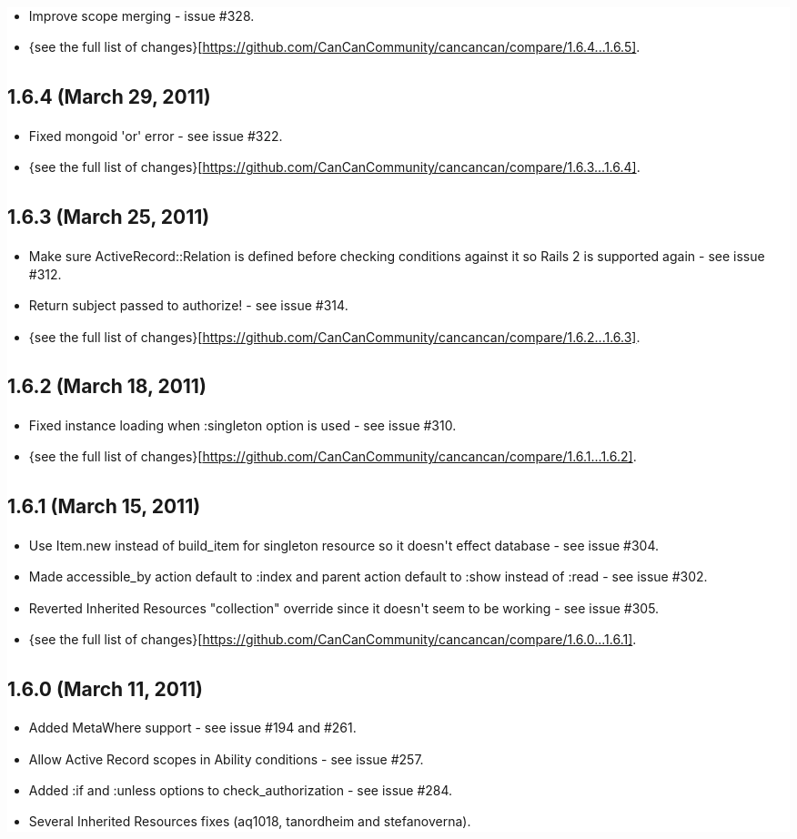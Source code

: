 * Improve scope merging - issue #328.

* {see the full list of changes}[https://github.com/CanCanCommunity/cancancan/compare/1.6.4...1.6.5].


## 1.6.4 (March 29, 2011)

* Fixed mongoid 'or' error - see issue #322.

* {see the full list of changes}[https://github.com/CanCanCommunity/cancancan/compare/1.6.3...1.6.4].


## 1.6.3 (March 25, 2011)

* Make sure ActiveRecord::Relation is defined before checking conditions against it so Rails 2 is supported again - see issue #312.

* Return subject passed to authorize! - see issue #314.

* {see the full list of changes}[https://github.com/CanCanCommunity/cancancan/compare/1.6.2...1.6.3].


## 1.6.2 (March 18, 2011)

* Fixed instance loading when :singleton option is used - see issue #310.

* {see the full list of changes}[https://github.com/CanCanCommunity/cancancan/compare/1.6.1...1.6.2].


## 1.6.1 (March 15, 2011)

* Use Item.new instead of build_item for singleton resource so it doesn't effect database - see issue #304.

* Made accessible_by action default to :index and parent action default to :show instead of :read - see issue #302.

* Reverted Inherited Resources "collection" override since it doesn't seem to be working - see issue #305.

* {see the full list of changes}[https://github.com/CanCanCommunity/cancancan/compare/1.6.0...1.6.1].


## 1.6.0 (March 11, 2011)

* Added MetaWhere support - see issue #194 and #261.

* Allow Active Record scopes in Ability conditions - see issue #257.

* Added :if and :unless options to check_authorization - see issue #284.

* Several Inherited Resources fixes (aq1018, tanordheim and stefanoverna).


[@coorasse]: https://github.com/coorasse
[@kraflab]: https://github.com/kraflab
[@lizzyaustad]: https://github.com/lizzyaustad
[@kevintyll]: https://github.com/kevintyll
[@BookOfGreg]: https://github.com/BookOfGreg
[@arturoherrero]: https://github.com/arturoherrero
[@Eric-Guo]: https://github.com/Eric-Guo
[@ajgon]: https://github.com/ajgon
[@jpmckinney]: https://github.com/jpmckinney
[@sethcharles]: https://github.com/sethcharles
[@anilmaurya]: https://github.com/anilmaurya
[@DNNX]: https://github.com/DNNX
[@clemens]: https://github.com/clemens
[@bryanrite]: https://github.com/bryanrite
[@emmanuel]: https://github.com/emmanuel
[@thatothermitch]: https://github.com/thatothermitch
[@amw]: https://github.com/amw
[@stellard]: https://github.com/stellard
[@natemueller]: https://github.com/natemueller
[@bowsersenior]: https://github.com/bowsersenior
[@hunterae]: https://github.com/hunterae
[@nandalopes]: https://github.com/nandalopes
[@ramontayag]: https://github.com/ramontayag
[@mphalliday]: https://github.com/mphalliday
[@justinko]: https://github.com/justinko
[@EppO]: https://github.com/EppO
[@tamoya]: https://github.com/tamoya
[@mlooney]: https://github.com/mlooney
[@rrosen]: https://github.com/rrosen
[@steerio]: https://github.com/steerio
[@yuszuv]: https://github.com/yuszuv
[@albertobajo]: https://github.com/albertobajo
[@xinuc]: https://github.com/xinuc
[@oliverklee]: https://github.com/oliverklee
[@gingray]: https://github.com/gingray
[@timraymond]: https://github.com/timraymond
[@s-mage]: https://github.com/s-mage
[@Jcambass]: https://github.com/Jcambass
[@nyamadori]: https://github.com/nyamadori
[@andrew-aladev]: https://github.com/andrew-aladev
[@phaedryx]: https://github.com/phaedryx
[@kaspernj]: https://github.com/kaspernj
[@frostblooded]: https://github.com/frostblooded
[@eloyesp]: https://github.com/eloyesp
[@mtsmfm]: https://github.com/mtsmfm
[@koic]: https://github.com/koic
[@fsateler]: https://github.com/fsateler
[@aleksejleonov]: https://github.com/aleksejleonov
[@albb0920]: https://github.com/albb0920
[@ayumu838]: https://github.com/ayumu838
[@Liberatys]: https://github.com/Liberatys
[@ghiculescu]: https://github.com/ghiculescu
[@mtoneil]: https://github.com/mtoneil
[@Juleffel]: https://github.com/Juleffel
[@honigc]: https://github.com/honigc
